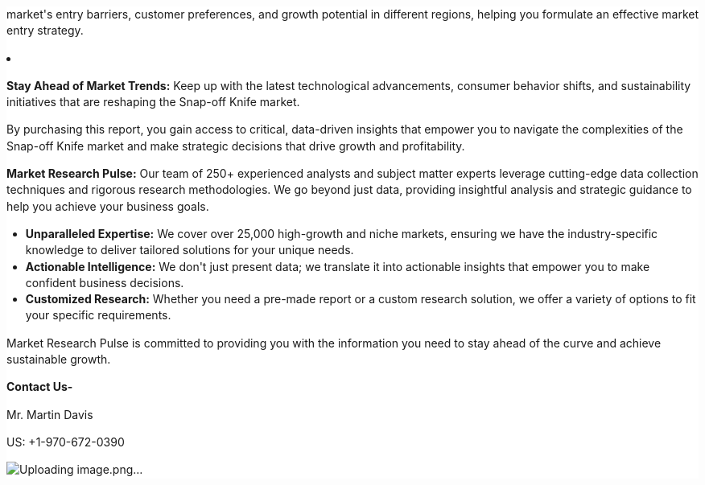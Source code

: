 market's entry barriers, customer preferences, and growth potential in different regions, helping you formulate an effective market entry strategy.</p></li><li><p><strong>Stay Ahead of Market Trends:</strong> Keep up with the latest technological advancements, consumer behavior shifts, and sustainability initiatives that are reshaping the Snap-off Knife market.</p></li></ol><p>By purchasing this report, you gain access to critical, data-driven insights that empower you to navigate the complexities of the Snap-off Knife market and make strategic decisions that drive growth and profitability.</p><p><strong>Market Research Pulse:</strong>&nbsp;Our team of 250+ experienced analysts and subject matter experts leverage cutting-edge data collection techniques and rigorous research methodologies. We go beyond just data, providing insightful analysis and strategic guidance to help you achieve your business goals.</p><ul><li><strong>Unparalleled Expertise:</strong>&nbsp;We cover over 25,000 high-growth and niche markets, ensuring we have the industry-specific knowledge to deliver tailored solutions for your unique needs.</li><li><strong>Actionable Intelligence:</strong>&nbsp;We don't just present data; we translate it into actionable insights that empower you to make confident business decisions.</li><li><strong>Customized Research:</strong>&nbsp;Whether you need a pre-made report or a custom research solution, we offer a variety of options to fit your specific requirements.</li></ul><p>Market Research Pulse is committed to providing you with the information you need to stay ahead of the curve and achieve sustainable growth.</p><p><strong>Contact Us-</strong></p><p>Mr. Martin Davis</p><p>US: +1-970-672-0390</p>
![Uploading image.png…]()
